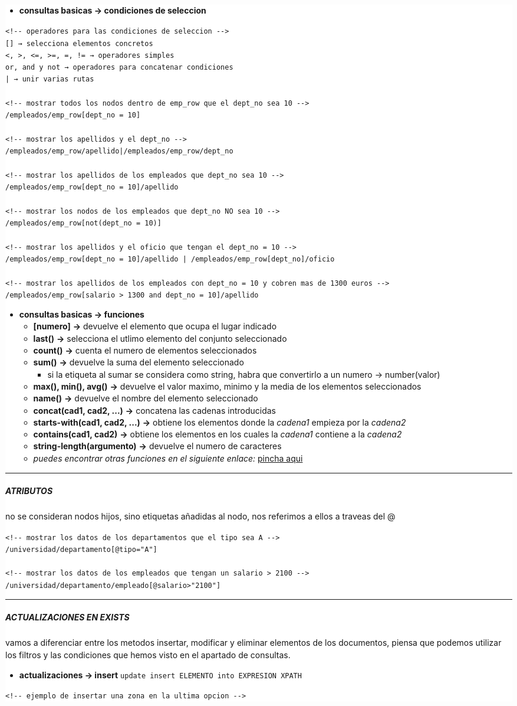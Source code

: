 - **consultas basicas → condiciones de seleccion**
```xquery
<!-- operadores para las condiciones de seleccion -->
[] → selecciona elementos concretos
<, >, <=, >=, =, != → operadores simples
or, and y not → operadores para concatenar condiciones
| → unir varias rutas

<!-- mostrar todos los nodos dentro de emp_row que el dept_no sea 10 -->
/empleados/emp_row[dept_no = 10]

<!-- mostrar los apellidos y el dept_no -->
/empleados/emp_row/apellido|/empleados/emp_row/dept_no

<!-- mostrar los apellidos de los empleados que dept_no sea 10 -->
/empleados/emp_row[dept_no = 10]/apellido

<!-- mostrar los nodos de los empleados que dept_no NO sea 10 -->
/empleados/emp_row[not(dept_no = 10)]

<!-- mostrar los apellidos y el oficio que tengan el dept_no = 10 -->
/empleados/emp_row[dept_no = 10]/apellido | /empleados/emp_row[dept_no]/oficio

<!-- mostrar los apellidos de los empleados con dept_no = 10 y cobren mas de 1300 euros -->
/empleados/emp_row[salario > 1300 and dept_no = 10]/apellido
```

- **consultas basicas → funciones**
	- **[numero]** **→** devuelve el elemento que ocupa el lugar indicado
	- **last()** **→** selecciona el utlimo elemento del conjunto seleccionado
	- **count()** **→** cuenta el numero de elementos seleccionados
	- **sum()** **→** devuelve la suma del elemento seleccionado
		- si la etiqueta al sumar se considera como string, habra que convertirlo a un numero → number(valor)
	- **max(), min(), avg()** **→** devuelve el valor maximo, minimo y la media de los elementos seleccionados
	- **name()** **→** devuelve el nombre del elemento seleccionado
	- **concat(cad1, cad2, ...)** **→** concatena las cadenas introducidas
	- **starts-with(cad1, cad2, ...)** **→** obtiene los elementos donde la *cadena1* empieza por la *cadena2*
	- **contains(cad1, cad2)** **→** obtiene los elementos en los cuales la *cadena1* contiene a la *cadena2*
	- **string-length(argumento)** **→** devuelve el numero de caracteres
	- *puedes encontrar otras funciones en el siguiente enlace:* [pincha aqui](https://drive.google.com/file/d/1ter0CvkGk1knodZGIMWv0YlIkt3WzVN6/view)
---
#####      ATRIBUTOS
no se consideran nodos hijos, sino etiquetas añadidas al nodo, nos referimos a ellos a traveas del @
```xquery
<!-- mostrar los datos de los departamentos que el tipo sea A -->
/universidad/departamento[@tipo="A"]

<!-- mostrar los datos de los empleados que tengan un salario > 2100 -->
/universidad/departamento/empleado[@salario>"2100"]
```
---
#####      ACTUALIZACIONES EN EXISTS
vamos a diferenciar entre los metodos insertar, modificar y eliminar elementos de los documentos, piensa que podemos utilizar los filtros y las condiciones que hemos visto en el apartado de consultas.
- **actualizaciones → insert** `update insert ELEMENTO into EXPRESION XPATH`
```xquery
<!-- ejemplo de insertar una zona en la ultima opcion -->
```